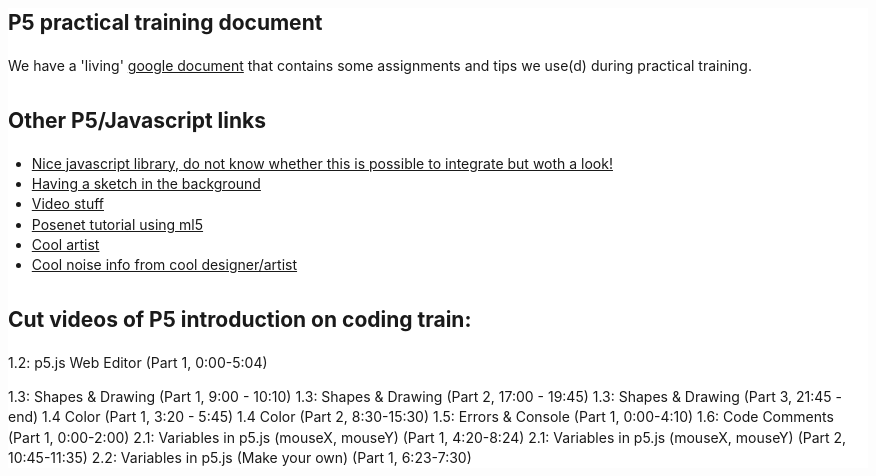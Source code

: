 ## P5 practical training document
We have a 'living' [google document](https://docs.google.com/document/d/1c915I6NKQgd2nxTN5RPTbyldQd3b1rz27xt0y8RrCbo/edit?usp=sharing) that contains some assignments and tips we use(d) during practical training.

## Other P5/Javascript links




* [Nice javascript library, do not know whether this is possible to integrate but woth a look!](https://handsfree.js.org/#/)
* [Having a sketch in the background](https://www.youtube.com/watch?v=OIfEHD3KqCg)
* [Video stuff](https://creative-coding.decontextualize.com/video/)
* [Posenet tutorial using ml5](https://www.youtube.com/watch?v=EA3-k9mnLHs)
* [Cool artist](http://ravenkwok.com/)
* [Cool noise info from cool designer/artist](http://genekogan.com/code/p5js-perlin-noise/)


## Cut videos of P5 introduction on coding train:


1.2: p5.js Web Editor (Part 1, 0:00-5:04)
<iframe width="560" height="315" src="https://www.youtube.com/embed/MXs1cOlidWs?start=0&end=304" frameborder="0" allow="accelerometer; autoplay; encrypted-media; gyroscope; picture-in-picture" allowfullscreen></iframe>
1.3: Shapes & Drawing (Part 1, 9:00 - 10:10)
<iframe width="560" height="315" src="https://www.youtube.com/embed/c3TeLi6Ns1E?start=540&end=610" frameborder="0" allow="accelerometer; autoplay; encrypted-media; gyroscope; picture-in-picture" allowfullscreen></iframe>
1.3: Shapes & Drawing (Part 2, 17:00 - 19:45)
<iframe width="560" height="315" src="https://www.youtube.com/embed/c3TeLi6Ns1E?start=1020&end=1185" frameborder="0" allow="accelerometer; autoplay; encrypted-media; gyroscope; picture-in-picture" allowfullscreen></iframe>
1.3: Shapes & Drawing (Part 3, 21:45 - end)
<iframe width="560" height="315" src="https://www.youtube.com/embed/c3TeLi6Ns1E?start=1305&end=1546" frameborder="0" allow="accelerometer; autoplay; encrypted-media; gyroscope; picture-in-picture" allowfullscreen></iframe>
1.4 Color (Part 1, 3:20 - 5:45)
<iframe width="560" height="315" src="https://www.youtube.com/embed/riiJTF5-N7c?start=200&end=345" frameborder="0" allow="accelerometer; autoplay; encrypted-media; gyroscope; picture-in-picture" allowfullscreen></iframe>
1.4 Color (Part 2, 8:30-15:30)
<iframe width="560" height="315" src="https://www.youtube.com/embed/riiJTF5-N7c?start=510&end=930" frameborder="0" allow="accelerometer; autoplay; encrypted-media; gyroscope; picture-in-picture" allowfullscreen></iframe>
1.5: Errors & Console (Part 1, 0:00-4:10)
<iframe width="560" height="315" src="https://www.youtube.com/embed/LuGsp5KeJMM?start=0&end=250" frameborder="0" allow="accelerometer; autoplay; encrypted-media; gyroscope; picture-in-picture" allowfullscreen></iframe>
1.6: Code Comments (Part 1, 0:00-2:00)
<iframe width="560" height="315" src="https://www.youtube.com/embed/xJcrPJuem5Q?start=0&end=120" frameborder="0" allow="accelerometer; autoplay; encrypted-media; gyroscope; picture-in-picture" allowfullscreen></iframe>
2.1: Variables in p5.js (mouseX, mouseY) (Part 1, 4:20-8:24)
<iframe width="560" height="315" src="https://www.youtube.com/embed/RnS0YNuLfQQ?start=260&end=504" frameborder="0" allow="accelerometer; autoplay; encrypted-media; gyroscope; picture-in-picture" allowfullscreen></iframe>
2.1: Variables in p5.js (mouseX, mouseY) (Part 2, 10:45-11:35)
<iframe width="560" height="315" src="https://www.youtube.com/embed/RnS0YNuLfQQ?start=645&end=695" frameborder="0" allow="accelerometer; autoplay; encrypted-media; gyroscope; picture-in-picture" allowfullscreen></iframe>
2.2: Variables in p5.js (Make your own) (Part 1, 6:23-7:30)